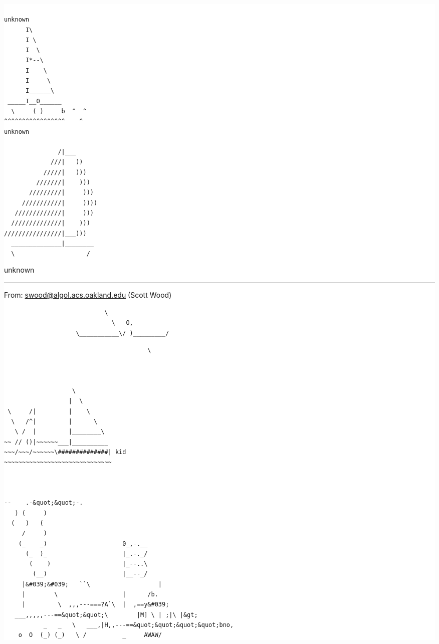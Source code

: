 ~~~~~~~~~~~~~~~~~~~

unknown
      I\
      I \
      I  \
      I*--\
      I    \
      I     \
      I______\
 _____I__O______
  \     ( )     b  ^  ^
^^^^^^^^^^^^^^^^^    ^
unknown

               /|___
             ///|   ))
           /////|   )))
         ///////|    )))
       /////////|     )))
     ///////////|     ))))
   /////////////|     )))
  //////////////|    )))
////////////////|___)))
  ______________|________
  \                    /
~~~~~~~~~~~~~~~~~~~~~~~~~~
unknown

____
From: swood@algol.acs.oakland.edu (Scott Wood)

                                \
                                  \   O,
                        \___________\/ )_________/
~~~~~~~~~~~~~~~~~~~~~~~~~~~~~~~~~~~~~ \~~~~~~~~~~~~~~~~~~~~~~~~~~~~~~~~~~
                                        \



                   \
                  |  \
 \     /|         |    \
  \   /^|         |      \
   \ /  |         |________\
~~ // ()|~~~~~~___|__________
~~~/~~~/~~~~~~\##############| kid
~~~~~~~~~~~~~~~~~~~~~~~~~~~~~~



--    .-&quot;&quot;-.
   ) (     )
  (   )   (
     /     )
    (_    _)                     0_,-.__
      (_  )_                     |_.-._/
       (    )                    |_--..\
        (__)                     |__--_/
     |&#039;&#039;   ``\                   |
     |        \                  |      /b.
     |         \  ,,,---===?A`\  |  ,==y&#039;
   ___,,,,,---==&quot;&quot;\        |M] \ | ;|\ |&gt;
           _   _   \   ___,|H,,---==&quot;&quot;&quot;&quot;bno,
    o  O  (_) (_)   \ /          _     AWAW/
~~~~~~~~~~~~~~~~~~~~~~~~~~~~~~~~~~~~~